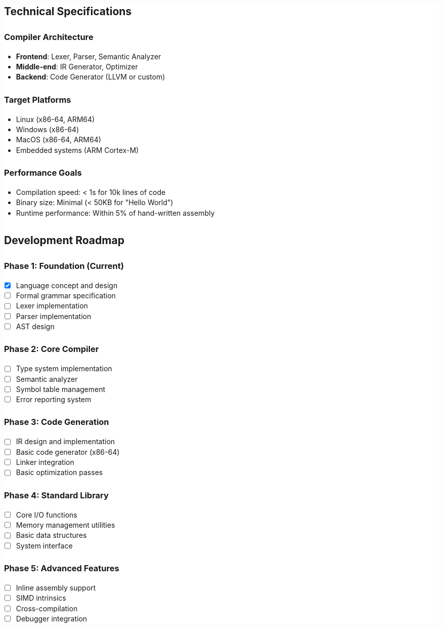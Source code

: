 ## Technical Specifications

### Compiler Architecture
- **Frontend**: Lexer, Parser, Semantic Analyzer
- **Middle-end**: IR Generator, Optimizer
- **Backend**: Code Generator (LLVM or custom)

### Target Platforms
- Linux (x86-64, ARM64)
- Windows (x86-64)
- MacOS (x86-64, ARM64)
- Embedded systems (ARM Cortex-M)

### Performance Goals
- Compilation speed: < 1s for 10k lines of code
- Binary size: Minimal (< 50KB for "Hello World")
- Runtime performance: Within 5% of hand-written assembly

## Development Roadmap

### Phase 1: Foundation (Current)
- [x] Language concept and design
- [ ] Formal grammar specification
- [ ] Lexer implementation
- [ ] Parser implementation
- [ ] AST design

### Phase 2: Core Compiler
- [ ] Type system implementation
- [ ] Semantic analyzer
- [ ] Symbol table management
- [ ] Error reporting system

### Phase 3: Code Generation
- [ ] IR design and implementation
- [ ] Basic code generator (x86-64)
- [ ] Linker integration
- [ ] Basic optimization passes

### Phase 4: Standard Library
- [ ] Core I/O functions
- [ ] Memory management utilities
- [ ] Basic data structures
- [ ] System interface

### Phase 5: Advanced Features
- [ ] Inline assembly support
- [ ] SIMD intrinsics
- [ ] Cross-compilation
- [ ] Debugger integration
